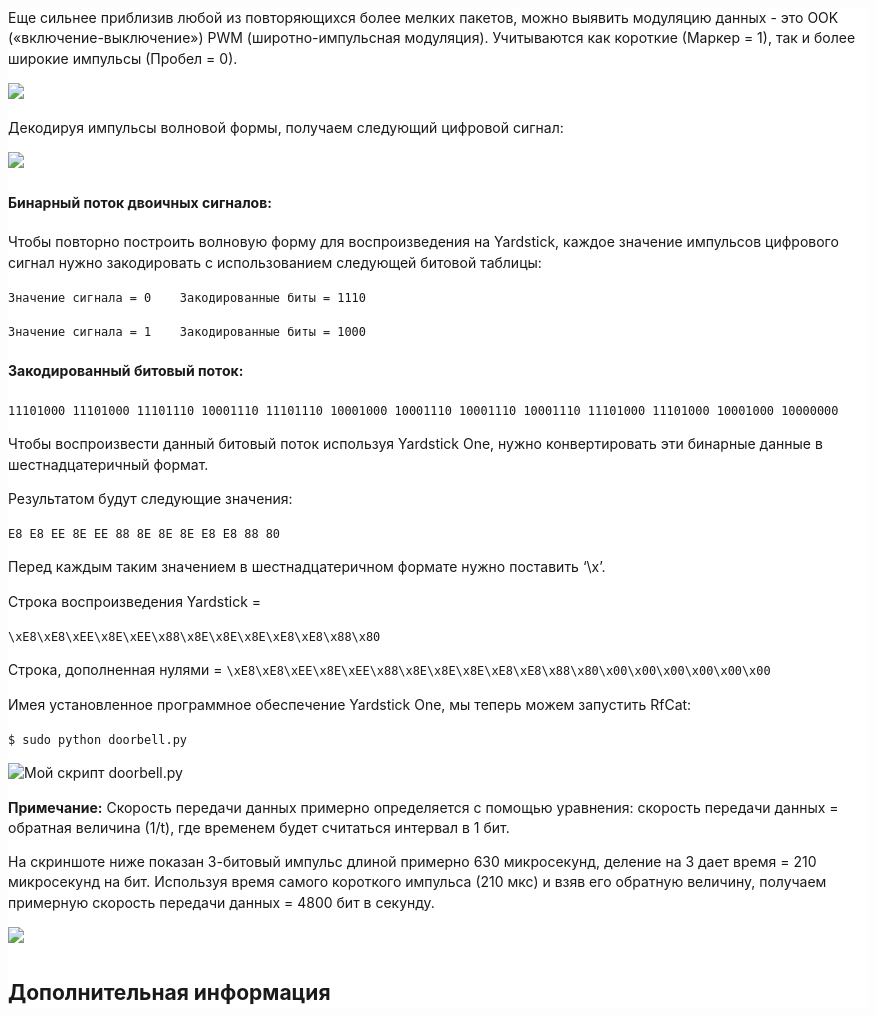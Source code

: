 Еще сильнее приблизив любой из повторяющихся более мелких пакетов, можно выявить модуляцию данных - это OOK \(«включение-выключение»\) PWM \(широтно-импульсная модуляция\). Учитываются как короткие \(Маркер = 1\), так и более широкие импульсы \(Пробел = 0\).

![](../../.gitbook/assets/image%20%28226%29.png)

Декодируя импульсы волновой формы, получаем следующий цифровой сигнал:

![](../../.gitbook/assets/image%20%28231%29.png)

#### **Бинарный поток двоичных сигналов**:

Чтобы повторно построить волновую форму для воспроизведения на Yardstick, каждое значение импульсов цифрового сигнал нужно закодировать с использованием следующей битовой таблицы:

`Значение сигнала = 0    Закодированные биты = 1110`

`Значение сигнала = 1    Закодированные биты = 1000`

#### **Закодированный битовый поток**:

`11101000 11101000 11101110 10001110 11101110 10001000 10001110 10001110 10001110 11101000 11101000 10001000 10000000`

Чтобы воспроизвести данный битовый поток используя Yardstick One, нужно конвертировать эти бинарные данные в шестнадцатеричный формат.

Результатом будут следующие значения:

`E8 E8 EE 8E EE 88 8E 8E 8E E8 E8 88 80`

Перед каждым таким значением в шестнадцатеричном формате нужно поставить ‘\x’.

Строка воспроизведения Yardstick =

`\xE8\xE8\xEE\x8E\xEE\x88\x8E\x8E\x8E\xE8\xE8\x88\x80`

Строка, дополненная нулями = `\xE8\xE8\xEE\x8E\xEE\x88\x8E\x8E\x8E\xE8\xE8\x88\x80\x00\x00\x00\x00\x00\x00`

Имея установленное программное обеспечение Yardstick One, мы теперь можем запустить RfCat:

```text
$ sudo python doorbell.py
```

![&#x41C;&#x43E;&#x439; &#x441;&#x43A;&#x440;&#x438;&#x43F;&#x442; doorbell.py](../../.gitbook/assets/image%20%28221%29.png)

**Примечание:** Скорость передачи данных примерно определяется с помощью уравнения: скорость передачи данных = обратная величина \(1/t\), где временем будет считаться интервал в 1 бит.

На скриншоте ниже показан 3-битовый импульс длиной примерно 630 микросекунд, деление на 3 дает время = 210 микросекунд на бит. Используя время самого короткого импульса \(210 мкс\) и взяв его обратную величину, получаем примерную скорость передачи данных = 4800 бит в секунду.

![](../../.gitbook/assets/image%20%28224%29.png)

## **Дополнительная информация**

